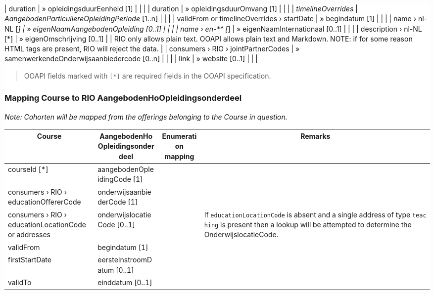 | duration                                             | » opleidingsduurEenheid [1]                     |                                                              |                                                                                                                                                                |
| duration                                             | » opleidingsduurOmvang [1]                      |                                                              |                                                                                                                                                                |
| *timelineOverrides*                                  | *AangebodenParticuliereOpleidingPeriode* [1..n] |                                                              |                                                                                                                                                                |
| validFrom or timelineOverrides › startDate           | » begindatum [1]                                |                                                              |                                                                                                                                                                |
| name › nl-NL [*]                                     | » eigenNaamAangebodenOpleiding [0..1]           |                                                              |                                                                                                                                                                |
| name › en-** [*]                                     | » eigenNaamInternationaal [0..1]                |                                                              |                                                                                                                                                                |
| description › nl-NL [*]                              | » eigenOmschrijving [0..1]                      |                                                              | RIO only allows plain text. OOAPI allows plain text and Markdown. NOTE: if for some reason HTML tags are present, RIO will reject the data.                    |
| consumers › RIO › jointPartnerCodes                  | » samenwerkendeOnderwijsaanbiedercode [0..n]    |                                                              |                                                                                                                                                                |
| link                                                 | » website [0..1]                                |                                                              |                                                                                                                                                                |

> OOAPI fields marked with `[*]` are required fields in the OOAPI specification.



</div>

### Mapping Course to RIO AangebodenHoOpleidingsonderdeel

*Note: Cohorten will be mapped from the offerings belonging to the Course in question.*

<div class="colored-table purple">

| Course                                               | AangebodenHoOpleidingsonderdeel                 | Enumeration mapping                                          | Remarks                                                                                                                                                        |
| ---------------------------------------------------- | ----------------------------------------------- | ------------------------------------------------------------ | -------------------------------------------------------------------------------------------------------------------------------------------------------------- |
| courseId [*]                                         | aangebodenOpleidingCode [1]                     |                                                              |                                                                                                                                                                |
| consumers › RIO › educationOffererCode               | onderwijsaanbiederCode [1]                      |                                                              |                                                                                                                                                                |
| consumers › RIO › educationLocationCode or addresses | onderwijslocatieCode [0..1]                     |                                                              | If `educationLocationCode` is absent and a single address of type `teaching` is present then a lookup will be attempted to determine the OnderwijslocatieCode. |
| validFrom                                            | begindatum [1]                                  |                                                              |                                                                                                                                                                |
| firstStartDate                                       | eersteInstroomDatum [0..1]                      |                                                              |                                                                                                                                                                |
| validTo                                              | einddatum [0..1]                                |                                                              |                                                                                                                                                                |